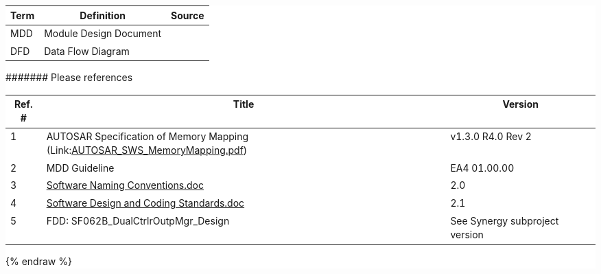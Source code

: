 | **Term** | **Definition**         | **Source** |
|----------|------------------------|------------|
| MDD      | Module Design Document |            |
| DFD      | Data Flow Diagram      |            |

####### Please references

| **Ref. \#** | **Title**                                                                                                                                                             | **Version**                    |
|-------|-------------------------------------------------|-----------------|
| 1           | AUTOSAR Specification of Memory Mapping (Link:[AUTOSAR_SWS_MemoryMapping.pdf](http://www.autosar.org/download/R4.0/AUTOSAR_SWS_MemoryMapping.pdf))                    | v1.3.0 R4.0 Rev 2              |
| 2           | MDD Guideline                                                                                                                                                         | EA4 01.00.00                   |
| 3           | [Software Naming Conventions.doc](http://misagweb01.nexteer.com/eRoomReq/Files/erooms8/NextGeneration/0_fc55f/Software%20Naming%20Conventions%2003x(In%20Work).doc)   | 2.0                            |
| 4           | [Software Design and Coding Standards.doc](http://eroom1.nexteer.com/eRoomReq/Files/erooms8/NextGeneration/0_1a67a9/Software%20Design%20and%20Coding%20Standards.doc) | 2.1                            |
| 5           | FDD: SF062B_DualCtrlrOutpMgr_Design                                                                                                                                   | See Synergy subproject version |

{% endraw %}
